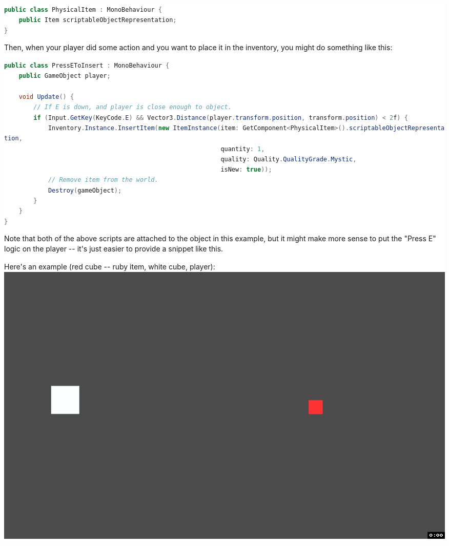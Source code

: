 ```cs
public class PhysicalItem : MonoBehaviour {
    public Item scriptableObjectRepresentation;
}
```

Then, when your player did some action and you want to place it in the inventory, you might do something like this:

```cs
public class PressEToInsert : MonoBehaviour {
    public GameObject player;

    void Update() {
        // If E is down, and player is close enough to object.
        if (Input.GetKey(KeyCode.E) && Vector3.Distance(player.transform.position, transform.position) < 2f) {
            Inventory.Instance.InsertItem(new ItemInstance(item: GetComponent<PhysicalItem>().scriptableObjectRepresentation,
                                                           quantity: 1,
                                                           quality: Quality.QualityGrade.Mystic,
                                                           isNew: true));
            // Remove item from the world.
            Destroy(gameObject);
        }
    }
}
```

Note that both of the above scripts are attached to the object in this example, but it might make more sense to put the "Press E" logic on the player -- it's just easier to provide a snippet like this.

Here's an example (red cube -- ruby item, white cube, player):
![Pickup demonstration](/assets/2018_inventory_pickup_demo.gif)
